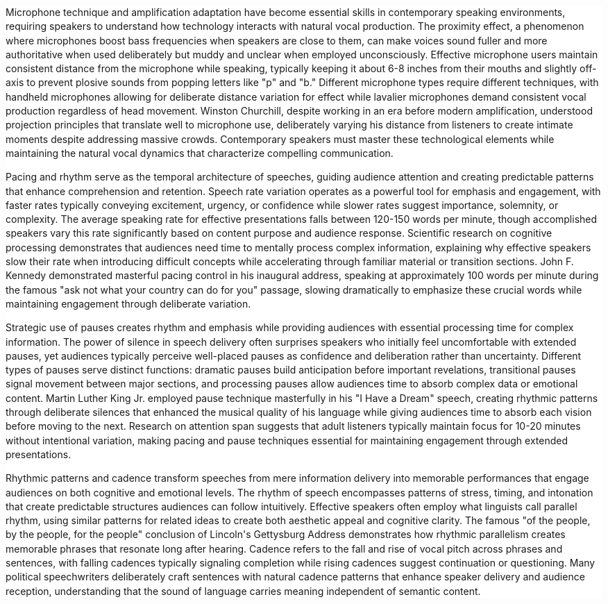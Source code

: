 Microphone technique and amplification adaptation have become essential skills in contemporary speaking environments, requiring speakers to understand how technology interacts with natural vocal production. The proximity effect, a phenomenon where microphones boost bass frequencies when speakers are close to them, can make voices sound fuller and more authoritative when used deliberately but muddy and unclear when employed unconsciously. Effective microphone users maintain consistent distance from the microphone while speaking, typically keeping it about 6-8 inches from their mouths and slightly off-axis to prevent plosive sounds from popping letters like "p" and "b." Different microphone types require different techniques, with handheld microphones allowing for deliberate distance variation for effect while lavalier microphones demand consistent vocal production regardless of head movement. Winston Churchill, despite working in an era before modern amplification, understood projection principles that translate well to microphone use, deliberately varying his distance from listeners to create intimate moments despite addressing massive crowds. Contemporary speakers must master these technological elements while maintaining the natural vocal dynamics that characterize compelling communication.

Pacing and rhythm serve as the temporal architecture of speeches, guiding audience attention and creating predictable patterns that enhance comprehension and retention. Speech rate variation operates as a powerful tool for emphasis and engagement, with faster rates typically conveying excitement, urgency, or confidence while slower rates suggest importance, solemnity, or complexity. The average speaking rate for effective presentations falls between 120-150 words per minute, though accomplished speakers vary this rate significantly based on content purpose and audience response. Scientific research on cognitive processing demonstrates that audiences need time to mentally process complex information, explaining why effective speakers slow their rate when introducing difficult concepts while accelerating through familiar material or transition sections. John F. Kennedy demonstrated masterful pacing control in his inaugural address, speaking at approximately 100 words per minute during the famous "ask not what your country can do for you" passage, slowing dramatically to emphasize these crucial words while maintaining engagement through deliberate variation.

Strategic use of pauses creates rhythm and emphasis while providing audiences with essential processing time for complex information. The power of silence in speech delivery often surprises speakers who initially feel uncomfortable with extended pauses, yet audiences typically perceive well-placed pauses as confidence and deliberation rather than uncertainty. Different types of pauses serve distinct functions: dramatic pauses build anticipation before important revelations, transitional pauses signal movement between major sections, and processing pauses allow audiences time to absorb complex data or emotional content. Martin Luther King Jr. employed pause technique masterfully in his "I Have a Dream" speech, creating rhythmic patterns through deliberate silences that enhanced the musical quality of his language while giving audiences time to absorb each vision before moving to the next. Research on attention span suggests that adult listeners typically maintain focus for 10-20 minutes without intentional variation, making pacing and pause techniques essential for maintaining engagement through extended presentations.

Rhythmic patterns and cadence transform speeches from mere information delivery into memorable performances that engage audiences on both cognitive and emotional levels. The rhythm of speech encompasses patterns of stress, timing, and intonation that create predictable structures audiences can follow intuitively. Effective speakers often employ what linguists call parallel rhythm, using similar patterns for related ideas to create both aesthetic appeal and cognitive clarity. The famous "of the people, by the people, for the people" conclusion of Lincoln's Gettysburg Address demonstrates how rhythmic parallelism creates memorable phrases that resonate long after hearing. Cadence refers to the fall and rise of vocal pitch across phrases and sentences, with falling cadences typically signaling completion while rising cadences suggest continuation or questioning. Many political speechwriters deliberately craft sentences with natural cadence patterns that enhance speaker delivery and audience reception, understanding that the sound of language carries meaning independent of semantic content.
